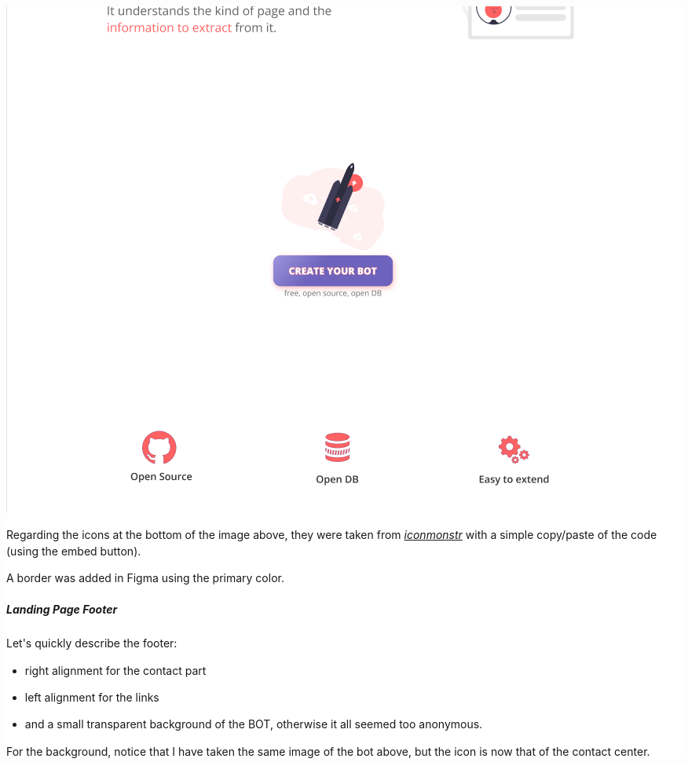 ![the mockup of a landing page - feature description icons in Figma](image91.png)

Regarding the icons at the bottom of the image above, they were taken
from *[iconmonstr](https://iconmonstr.com/)* with a simple copy/paste of
the code (using the embed button).

A border was added in Figma using the primary color.

##### Landing Page Footer

Let's quickly describe the footer:

-   right alignment for the contact part

-   left alignment for the links

-   and a small transparent background of the BOT, otherwise it all
    seemed too anonymous.

For the background, notice that I have taken the same image of the bot
above, but the icon is now that of the contact center. 
